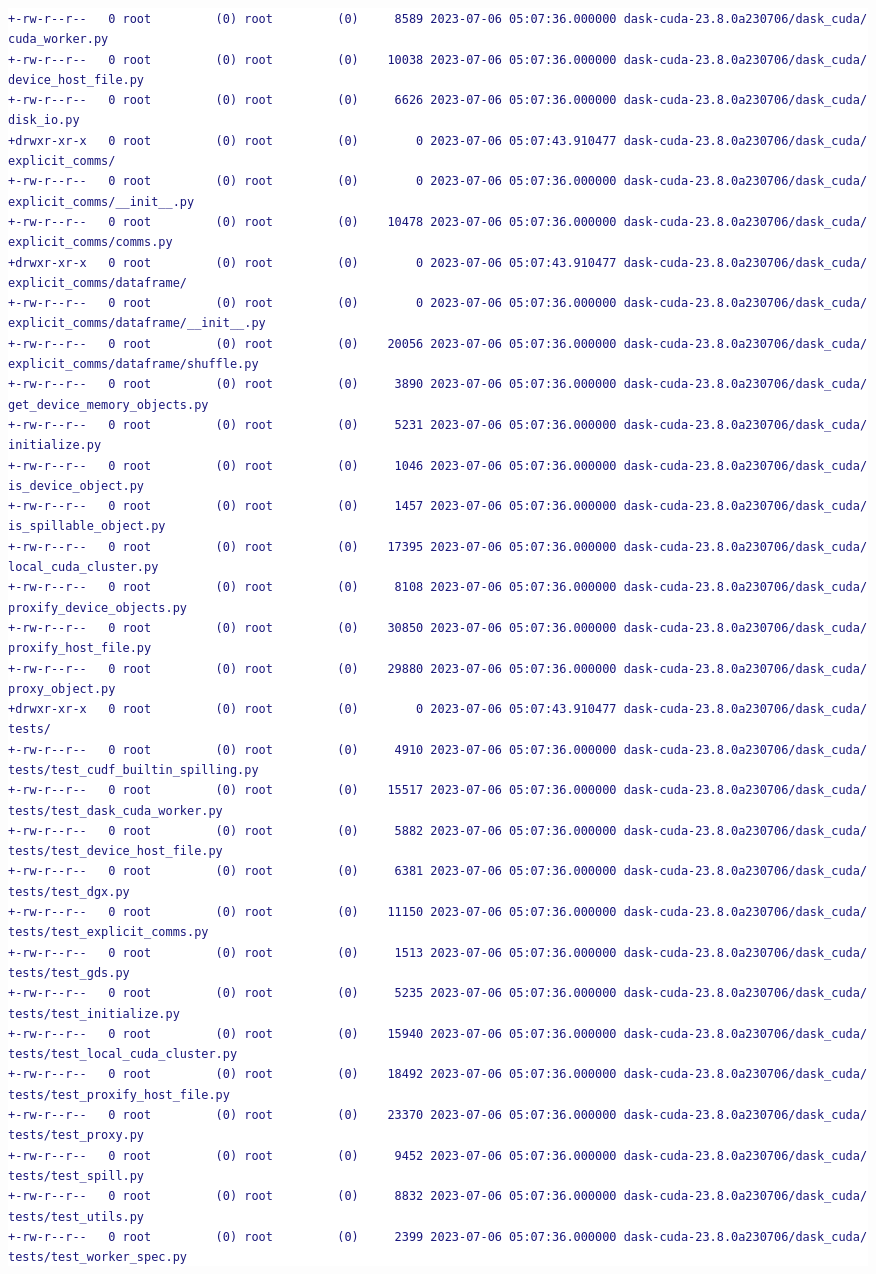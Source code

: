 ```diff
+-rw-r--r--   0 root         (0) root         (0)     8589 2023-07-06 05:07:36.000000 dask-cuda-23.8.0a230706/dask_cuda/cuda_worker.py
+-rw-r--r--   0 root         (0) root         (0)    10038 2023-07-06 05:07:36.000000 dask-cuda-23.8.0a230706/dask_cuda/device_host_file.py
+-rw-r--r--   0 root         (0) root         (0)     6626 2023-07-06 05:07:36.000000 dask-cuda-23.8.0a230706/dask_cuda/disk_io.py
+drwxr-xr-x   0 root         (0) root         (0)        0 2023-07-06 05:07:43.910477 dask-cuda-23.8.0a230706/dask_cuda/explicit_comms/
+-rw-r--r--   0 root         (0) root         (0)        0 2023-07-06 05:07:36.000000 dask-cuda-23.8.0a230706/dask_cuda/explicit_comms/__init__.py
+-rw-r--r--   0 root         (0) root         (0)    10478 2023-07-06 05:07:36.000000 dask-cuda-23.8.0a230706/dask_cuda/explicit_comms/comms.py
+drwxr-xr-x   0 root         (0) root         (0)        0 2023-07-06 05:07:43.910477 dask-cuda-23.8.0a230706/dask_cuda/explicit_comms/dataframe/
+-rw-r--r--   0 root         (0) root         (0)        0 2023-07-06 05:07:36.000000 dask-cuda-23.8.0a230706/dask_cuda/explicit_comms/dataframe/__init__.py
+-rw-r--r--   0 root         (0) root         (0)    20056 2023-07-06 05:07:36.000000 dask-cuda-23.8.0a230706/dask_cuda/explicit_comms/dataframe/shuffle.py
+-rw-r--r--   0 root         (0) root         (0)     3890 2023-07-06 05:07:36.000000 dask-cuda-23.8.0a230706/dask_cuda/get_device_memory_objects.py
+-rw-r--r--   0 root         (0) root         (0)     5231 2023-07-06 05:07:36.000000 dask-cuda-23.8.0a230706/dask_cuda/initialize.py
+-rw-r--r--   0 root         (0) root         (0)     1046 2023-07-06 05:07:36.000000 dask-cuda-23.8.0a230706/dask_cuda/is_device_object.py
+-rw-r--r--   0 root         (0) root         (0)     1457 2023-07-06 05:07:36.000000 dask-cuda-23.8.0a230706/dask_cuda/is_spillable_object.py
+-rw-r--r--   0 root         (0) root         (0)    17395 2023-07-06 05:07:36.000000 dask-cuda-23.8.0a230706/dask_cuda/local_cuda_cluster.py
+-rw-r--r--   0 root         (0) root         (0)     8108 2023-07-06 05:07:36.000000 dask-cuda-23.8.0a230706/dask_cuda/proxify_device_objects.py
+-rw-r--r--   0 root         (0) root         (0)    30850 2023-07-06 05:07:36.000000 dask-cuda-23.8.0a230706/dask_cuda/proxify_host_file.py
+-rw-r--r--   0 root         (0) root         (0)    29880 2023-07-06 05:07:36.000000 dask-cuda-23.8.0a230706/dask_cuda/proxy_object.py
+drwxr-xr-x   0 root         (0) root         (0)        0 2023-07-06 05:07:43.910477 dask-cuda-23.8.0a230706/dask_cuda/tests/
+-rw-r--r--   0 root         (0) root         (0)     4910 2023-07-06 05:07:36.000000 dask-cuda-23.8.0a230706/dask_cuda/tests/test_cudf_builtin_spilling.py
+-rw-r--r--   0 root         (0) root         (0)    15517 2023-07-06 05:07:36.000000 dask-cuda-23.8.0a230706/dask_cuda/tests/test_dask_cuda_worker.py
+-rw-r--r--   0 root         (0) root         (0)     5882 2023-07-06 05:07:36.000000 dask-cuda-23.8.0a230706/dask_cuda/tests/test_device_host_file.py
+-rw-r--r--   0 root         (0) root         (0)     6381 2023-07-06 05:07:36.000000 dask-cuda-23.8.0a230706/dask_cuda/tests/test_dgx.py
+-rw-r--r--   0 root         (0) root         (0)    11150 2023-07-06 05:07:36.000000 dask-cuda-23.8.0a230706/dask_cuda/tests/test_explicit_comms.py
+-rw-r--r--   0 root         (0) root         (0)     1513 2023-07-06 05:07:36.000000 dask-cuda-23.8.0a230706/dask_cuda/tests/test_gds.py
+-rw-r--r--   0 root         (0) root         (0)     5235 2023-07-06 05:07:36.000000 dask-cuda-23.8.0a230706/dask_cuda/tests/test_initialize.py
+-rw-r--r--   0 root         (0) root         (0)    15940 2023-07-06 05:07:36.000000 dask-cuda-23.8.0a230706/dask_cuda/tests/test_local_cuda_cluster.py
+-rw-r--r--   0 root         (0) root         (0)    18492 2023-07-06 05:07:36.000000 dask-cuda-23.8.0a230706/dask_cuda/tests/test_proxify_host_file.py
+-rw-r--r--   0 root         (0) root         (0)    23370 2023-07-06 05:07:36.000000 dask-cuda-23.8.0a230706/dask_cuda/tests/test_proxy.py
+-rw-r--r--   0 root         (0) root         (0)     9452 2023-07-06 05:07:36.000000 dask-cuda-23.8.0a230706/dask_cuda/tests/test_spill.py
+-rw-r--r--   0 root         (0) root         (0)     8832 2023-07-06 05:07:36.000000 dask-cuda-23.8.0a230706/dask_cuda/tests/test_utils.py
+-rw-r--r--   0 root         (0) root         (0)     2399 2023-07-06 05:07:36.000000 dask-cuda-23.8.0a230706/dask_cuda/tests/test_worker_spec.py
```